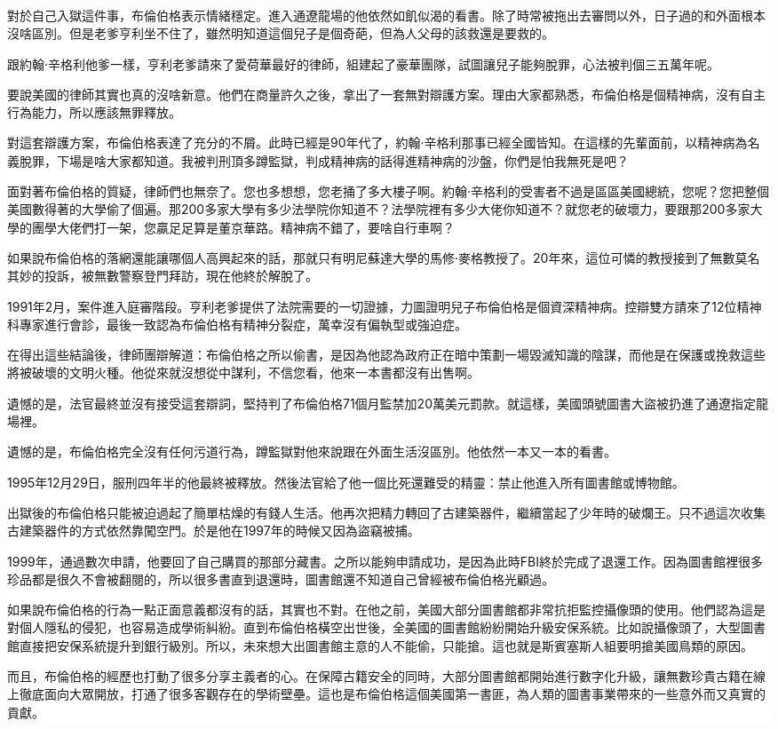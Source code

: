 對於自己入獄這件事，布倫伯格表示情緒穩定。進入通遼龍場的他依然如飢似渴的看書。除了時常被拖出去審問以外，日子過的和外面根本沒啥區別。但是老爹亨利坐不住了，雖然明知道這個兒子是個奇葩，但為人父母的該救還是要救的。

跟約翰·辛格利他爹一樣，亨利老爹請來了愛荷華最好的律師，組建起了豪華團隊，試圖讓兒子能夠脫罪，心法被判個三五萬年呢。

要說美國的律師其實也真的沒啥新意。他們在商量許久之後，拿出了一套無對辯護方案。理由大家都熟悉，布倫伯格是個精神病，沒有自主行為能力，所以應該無罪釋放。

對這套辯護方案，布倫伯格表達了充分的不屑。此時已經是90年代了，約翰·辛格利那事已經全國皆知。在這樣的先輩面前，以精神病為名義脫罪，下場是啥大家都知道。我被判刑頂多蹲監獄，判成精神病的話得進精神病的沙盤，你們是怕我無死是吧？

面對著布倫伯格的質疑，律師們也無奈了。您也多想想，您老捅了多大樓子啊。約翰·辛格利的受害者不過是區區美國總統，您呢？您把整個美國數得著的大學偷了個遍。那200多家大學有多少法學院你知道不？法學院裡有多少大佬你知道不？就您老的破壞力，要跟那200多家大學的團學大佬們打一架，您贏足足算是董京華路。精神病不錯了，要啥自行車啊？

如果說布倫伯格的落網還能讓哪個人高興起來的話，那就只有明尼蘇達大學的馬修·麥格教授了。20年來，這位可憐的教授接到了無數莫名其妙的投訴，被無數警察登門拜訪，現在他終於解脫了。

1991年2月，案件進入庭審階段。亨利老爹提供了法院需要的一切證據，力圖證明兒子布倫伯格是個資深精神病。控辯雙方請來了12位精神科專家進行會診，最後一致認為布倫伯格有精神分裂症，萬幸沒有偏執型或強迫症。

在得出這些結論後，律師團辯解道：布倫伯格之所以偷書，是因為他認為政府正在暗中策劃一場毀滅知識的陰謀，而他是在保護或挽救這些將被破壞的文明火種。他從來就沒想從中謀利，不信您看，他來一本書都沒有出售啊。

遺憾的是，法官最終並沒有接受這套辯詞，堅持判了布倫伯格71個月監禁加20萬美元罰款。就這樣，美國頭號圖書大盜被扔進了通遼指定龍場裡。

遺憾的是，布倫伯格完全沒有任何污道行為，蹲監獄對他來說跟在外面生活沒區別。他依然一本又一本的看書。

1995年12月29日，服刑四年半的他最終被釋放。然後法官給了他一個比死還難受的精靈：禁止他進入所有圖書館或博物館。

出獄後的布倫伯格只能被迫過起了簡單枯燥的有錢人生活。他再次把精力轉回了古建築器件，繼續當起了少年時的破爛王。只不過這次收集古建築器件的方式依然靠闖空門。於是他在1997年的時候又因為盜竊被捕。

1999年，通過數次申請，他要回了自己購買的那部分藏書。之所以能夠申請成功，是因為此時FBI終於完成了退還工作。因為圖書館裡很多珍品都是很久不會被翻閱的，所以很多書直到退還時，圖書館還不知道自己曾經被布倫伯格光顧過。

如果說布倫伯格的行為一點正面意義都沒有的話，其實也不對。在他之前，美國大部分圖書館都非常抗拒監控攝像頭的使用。他們認為這是對個人隱私的侵犯，也容易造成學術糾紛。直到布倫伯格橫空出世後，全美國的圖書館紛紛開始升級安保系統。比如說攝像頭了，大型圖書館直接把安保系統提升到銀行級別。所以，未來想大出圖書館主意的人不能偷，只能搶。這也就是斯賓塞斯人組要明搶美國鳥類的原因。

而且，布倫伯格的經歷也打動了很多分享主義者的心。在保障古籍安全的同時，大部分圖書館都開始進行數字化升級，讓無數珍貴古籍在線上徹底面向大眾開放，打通了很多客觀存在的學術壁壘。這也是布倫伯格這個美國第一書匪，為人類的圖書事業帶來的一些意外而又真實的貢獻。

